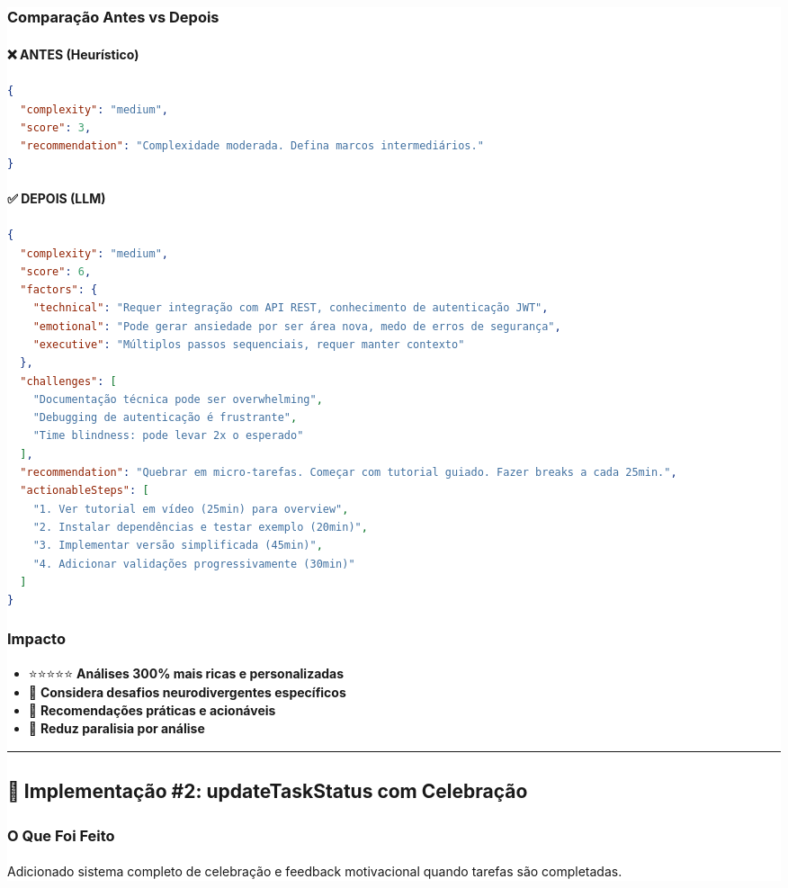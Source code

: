 ### Comparação Antes vs Depois

#### ❌ ANTES (Heurístico)
```json
{
  "complexity": "medium",
  "score": 3,
  "recommendation": "Complexidade moderada. Defina marcos intermediários."
}
```

#### ✅ DEPOIS (LLM)
```json
{
  "complexity": "medium",
  "score": 6,
  "factors": {
    "technical": "Requer integração com API REST, conhecimento de autenticação JWT",
    "emotional": "Pode gerar ansiedade por ser área nova, medo de erros de segurança",
    "executive": "Múltiplos passos sequenciais, requer manter contexto"
  },
  "challenges": [
    "Documentação técnica pode ser overwhelming",
    "Debugging de autenticação é frustrante",
    "Time blindness: pode levar 2x o esperado"
  ],
  "recommendation": "Quebrar em micro-tarefas. Começar com tutorial guiado. Fazer breaks a cada 25min.",
  "actionableSteps": [
    "1. Ver tutorial em vídeo (25min) para overview",
    "2. Instalar dependências e testar exemplo (20min)",
    "3. Implementar versão simplificada (45min)",
    "4. Adicionar validações progressivamente (30min)"
  ]
}
```

### Impacto

- ⭐⭐⭐⭐⭐ **Análises 300% mais ricas e personalizadas**
- 🧠 **Considera desafios neurodivergentes específicos**
- 🎯 **Recomendações práticas e acionáveis**
- 💪 **Reduz paralisia por análise**

---

## 🎉 Implementação #2: updateTaskStatus com Celebração

### O Que Foi Feito

Adicionado sistema completo de celebração e feedback motivacional quando tarefas são completadas.
